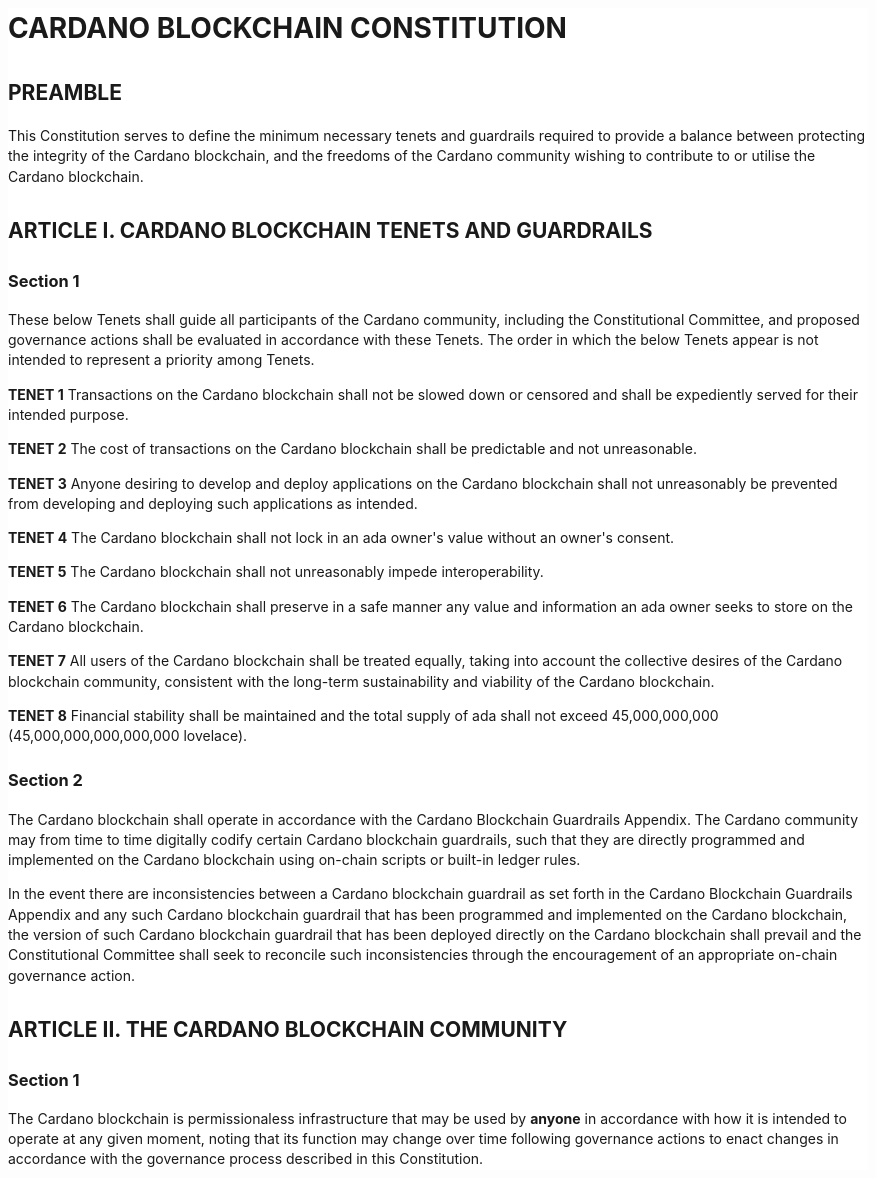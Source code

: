 # CARDANO BLOCKCHAIN CONSTITUTION
## PREAMBLE
This Constitution serves to define the minimum necessary tenets and guardrails required to provide a balance between protecting the integrity of the Cardano blockchain, and the freedoms of the Cardano community wishing to contribute to or utilise the Cardano blockchain.

## ARTICLE I. CARDANO BLOCKCHAIN TENETS AND GUARDRAILS
### Section 1

These below Tenets shall guide all participants of the Cardano community, including the Constitutional Committee, and proposed governance actions shall be evaluated in accordance with these Tenets. The order in which the below Tenets appear is not intended to represent a priority among Tenets.

**TENET 1** Transactions on the Cardano blockchain shall not be slowed down or censored and shall be expediently served for their intended purpose.

**TENET 2** The cost of transactions on the Cardano blockchain shall be predictable and not unreasonable.

**TENET 3** Anyone desiring to develop and deploy applications on the Cardano blockchain shall not unreasonably be prevented from developing and deploying such applications as intended.

**TENET 4** The Cardano blockchain shall not lock in an ada owner's value without an owner's consent.

**TENET 5** The Cardano blockchain shall not unreasonably impede interoperability.

**TENET 6** The Cardano blockchain shall preserve in a safe manner any value and information an ada owner seeks to store on the Cardano blockchain.

**TENET 7** All users of the Cardano blockchain shall be treated equally, taking into account the collective desires of the Cardano blockchain community, consistent with the long-term sustainability and viability of the Cardano blockchain.

**TENET 8** Financial stability shall be maintained and the total supply of ada shall not exceed 45,000,000,000 (45,000,000,000,000,000 lovelace).

### Section 2

The Cardano blockchain shall operate in accordance with the Cardano Blockchain Guardrails Appendix. The Cardano community may from time to time digitally codify certain Cardano blockchain guardrails, such that they are directly programmed and implemented on the Cardano blockchain using on-chain scripts or built-in ledger rules.

In the event there are inconsistencies between a Cardano blockchain guardrail as set forth in the Cardano Blockchain Guardrails Appendix and any such Cardano blockchain guardrail that has been programmed and implemented on the Cardano blockchain, the version of such Cardano blockchain guardrail that has been deployed directly on the Cardano blockchain shall prevail and the Constitutional Committee shall seek to reconcile such inconsistencies through the encouragement of an appropriate on-chain governance action.

## ARTICLE II. THE CARDANO BLOCKCHAIN COMMUNITY
### Section 1
The Cardano blockchain is permissionaless infrastructure that may be used by **anyone** in accordance with how it is intended to operate at any given moment, noting that its function may change over time following governance actions to enact changes in accordance with the governance process described in this Constitution.

